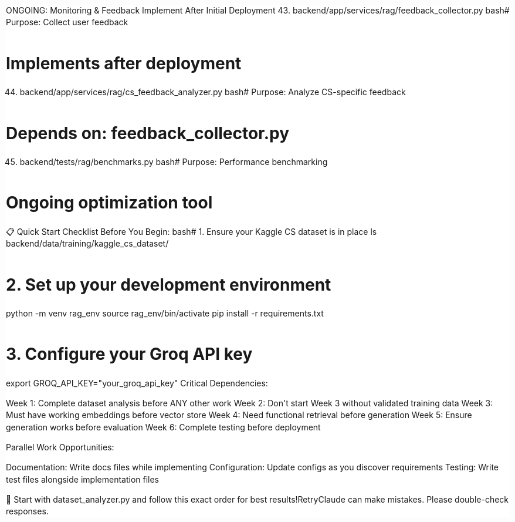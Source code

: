 ONGOING: Monitoring & Feedback
Implement After Initial Deployment
43. backend/app/services/rag/feedback_collector.py
bash# Purpose: Collect user feedback
# Implements after deployment
44. backend/app/services/rag/cs_feedback_analyzer.py
bash# Purpose: Analyze CS-specific feedback
# Depends on: feedback_collector.py
45. backend/tests/rag/benchmarks.py
bash# Purpose: Performance benchmarking
# Ongoing optimization tool

📋 Quick Start Checklist
Before You Begin:
bash# 1. Ensure your Kaggle CS dataset is in place
ls backend/data/training/kaggle_cs_dataset/

# 2. Set up your development environment
python -m venv rag_env
source rag_env/bin/activate
pip install -r requirements.txt

# 3. Configure your Groq API key
export GROQ_API_KEY="your_groq_api_key"
Critical Dependencies:

Week 1: Complete dataset analysis before ANY other work
Week 2: Don't start Week 3 without validated training data
Week 3: Must have working embeddings before vector store
Week 4: Need functional retrieval before generation
Week 5: Ensure generation works before evaluation
Week 6: Complete testing before deployment

Parallel Work Opportunities:

Documentation: Write docs files while implementing
Configuration: Update configs as you discover requirements
Testing: Write test files alongside implementation files

🎯 Start with dataset_analyzer.py and follow this exact order for best results!RetryClaude can make mistakes. Please double-check responses.


